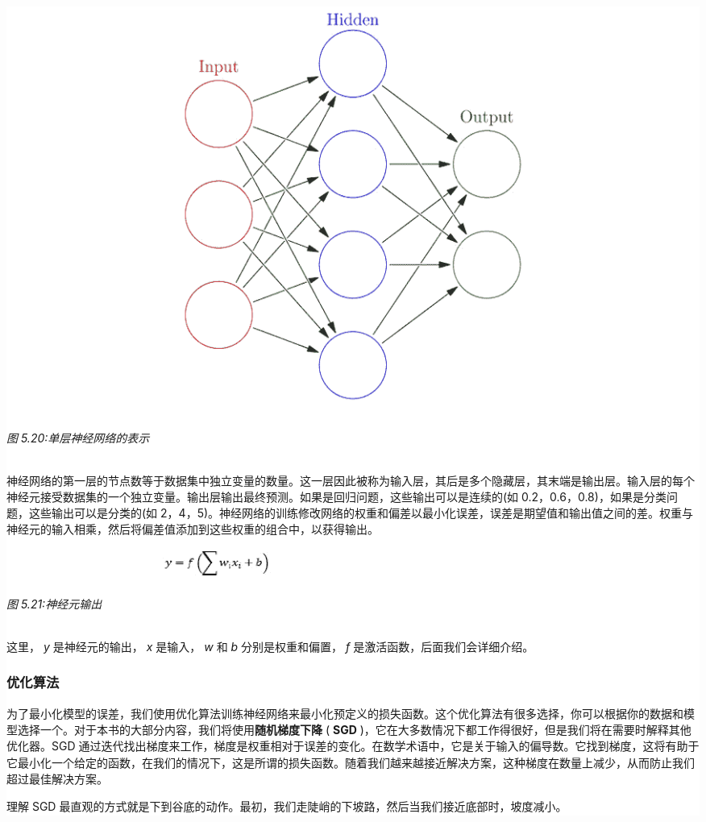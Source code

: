 ![Figure 5.20: Representation of single layer neural network](img/C13322_05_20.jpg)

###### 图 5.20:单层神经网络的表示

神经网络的第一层的节点数等于数据集中独立变量的数量。这一层因此被称为输入层，其后是多个隐藏层，其末端是输出层。输入层的每个神经元接受数据集的一个独立变量。输出层输出最终预测。如果是回归问题，这些输出可以是连续的(如 0.2，0.6，0.8)，如果是分类问题，这些输出可以是分类的(如 2，4，5)。神经网络的训练修改网络的权重和偏差以最小化误差，误差是期望值和输出值之间的差。权重与神经元的输入相乘，然后将偏差值添加到这些权重的组合中，以获得输出。

![Figure 5.21: Neuron output](img/C13322_05_21.jpg)

###### 图 5.21:神经元输出

这里， *y* 是神经元的输出， *x* 是输入， *w* 和 *b* 分别是权重和偏置， *f* 是激活函数，后面我们会详细介绍。

### 优化算法

为了最小化模型的误差，我们使用优化算法训练神经网络来最小化预定义的损失函数。这个优化算法有很多选择，你可以根据你的数据和模型选择一个。对于本书的大部分内容，我们将使用**随机梯度下降** ( **SGD** )，它在大多数情况下都工作得很好，但是我们将在需要时解释其他优化器。SGD 通过迭代找出梯度来工作，梯度是权重相对于误差的变化。在数学术语中，它是关于输入的偏导数。它找到梯度，这将有助于它最小化一个给定的函数，在我们的情况下，这是所谓的损失函数。随着我们越来越接近解决方案，这种梯度在数量上减少，从而防止我们超过最佳解决方案。

理解 SGD 最直观的方式就是下到谷底的动作。最初，我们走陡峭的下坡路，然后当我们接近底部时，坡度减小。
